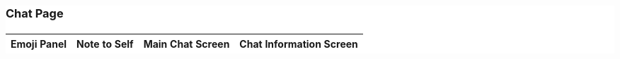 

### **Chat Page**
|                Emoji Panel                 |                Note to Self                |              Main Chat Screen              |          Chat Information Screen           |
| :----------------------------------------: | :----------------------------------------: | :----------------------------------------: | :----------------------------------------: |